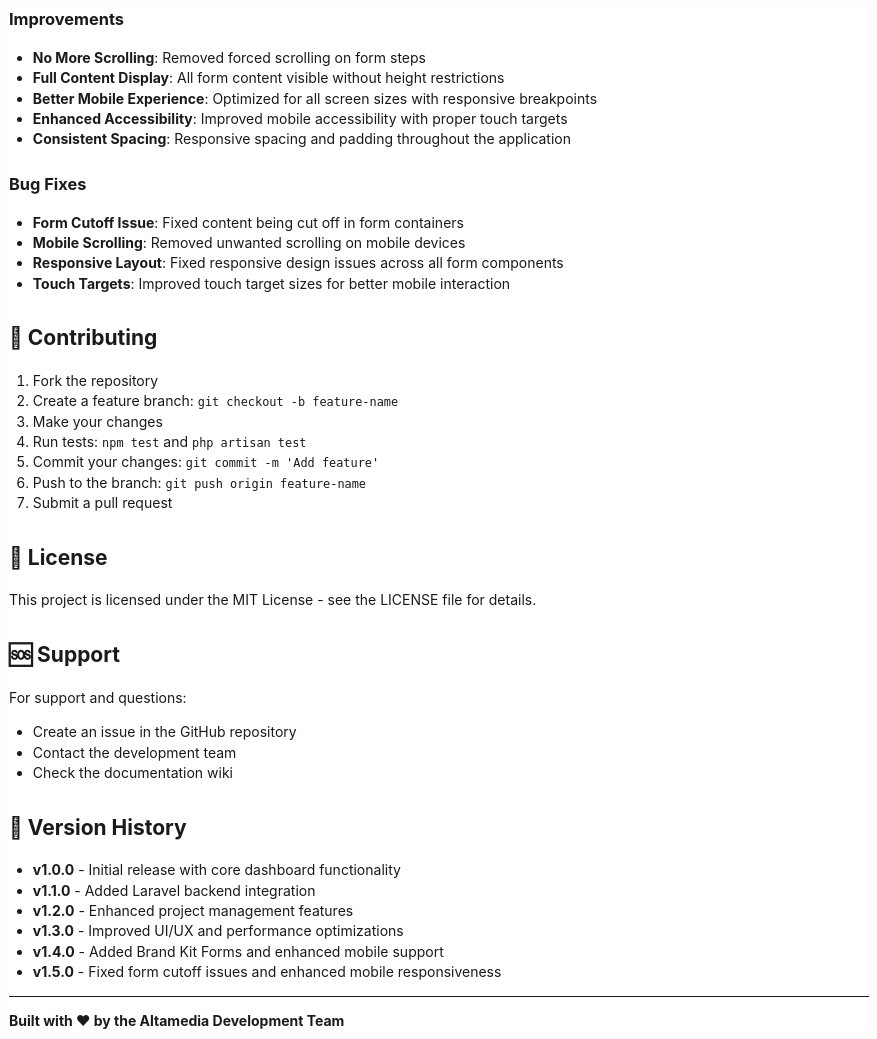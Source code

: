 ### Improvements
- **No More Scrolling**: Removed forced scrolling on form steps
- **Full Content Display**: All form content visible without height restrictions
- **Better Mobile Experience**: Optimized for all screen sizes with responsive breakpoints
- **Enhanced Accessibility**: Improved mobile accessibility with proper touch targets
- **Consistent Spacing**: Responsive spacing and padding throughout the application

### Bug Fixes
- **Form Cutoff Issue**: Fixed content being cut off in form containers
- **Mobile Scrolling**: Removed unwanted scrolling on mobile devices
- **Responsive Layout**: Fixed responsive design issues across all form components
- **Touch Targets**: Improved touch target sizes for better mobile interaction

## 🤝 Contributing

1. Fork the repository
2. Create a feature branch: `git checkout -b feature-name`
3. Make your changes
4. Run tests: `npm test` and `php artisan test`
5. Commit your changes: `git commit -m 'Add feature'`
6. Push to the branch: `git push origin feature-name`
7. Submit a pull request

## 📄 License

This project is licensed under the MIT License - see the LICENSE file for details.

## 🆘 Support

For support and questions:
- Create an issue in the GitHub repository
- Contact the development team
- Check the documentation wiki

## 🔄 Version History

- **v1.0.0** - Initial release with core dashboard functionality
- **v1.1.0** - Added Laravel backend integration
- **v1.2.0** - Enhanced project management features
- **v1.3.0** - Improved UI/UX and performance optimizations
- **v1.4.0** - Added Brand Kit Forms and enhanced mobile support
- **v1.5.0** - Fixed form cutoff issues and enhanced mobile responsiveness

---

**Built with ❤️ by the Altamedia Development Team**